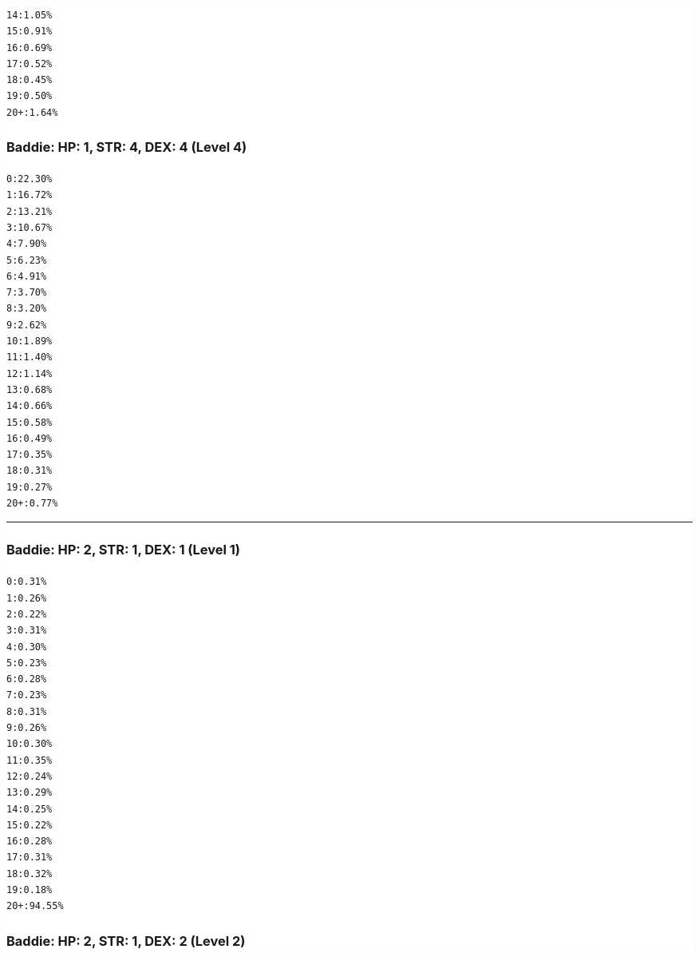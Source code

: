     14:1.05%
    15:0.91%
    16:0.69%
    17:0.52%
    18:0.45%
    19:0.50%
    20+:1.64%
### Baddie: HP: 1, STR: 4, DEX: 4 (Level 4)

    0:22.30%
    1:16.72%
    2:13.21%
    3:10.67%
    4:7.90%
    5:6.23%
    6:4.91%
    7:3.70%
    8:3.20%
    9:2.62%
    10:1.89%
    11:1.40%
    12:1.14%
    13:0.68%
    14:0.66%
    15:0.58%
    16:0.49%
    17:0.35%
    18:0.31%
    19:0.27%
    20+:0.77%

---

### Baddie: HP: 2, STR: 1, DEX: 1 (Level 1)

    0:0.31%
    1:0.26%
    2:0.22%
    3:0.31%
    4:0.30%
    5:0.23%
    6:0.28%
    7:0.23%
    8:0.31%
    9:0.26%
    10:0.30%
    11:0.35%
    12:0.24%
    13:0.29%
    14:0.25%
    15:0.22%
    16:0.28%
    17:0.31%
    18:0.32%
    19:0.18%
    20+:94.55%
### Baddie: HP: 2, STR: 1, DEX: 2 (Level 2)
